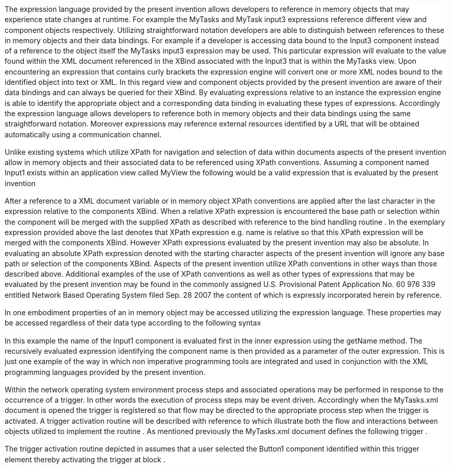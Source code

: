 The expression language provided by the present invention allows developers to reference in memory objects that may experience state changes at runtime. For example the MyTasks and MyTask input3 expressions reference different view and component objects respectively. Utilizing straightforward notation developers are able to distinguish between references to these in memory objects and their data bindings. For example if a developer is accessing data bound to the Input3 component instead of a reference to the object itself the MyTasks input3 expression may be used. This particular expression will evaluate to the value found within the XML document referenced in the XBind associated with the Input3 that is within the MyTasks view. Upon encountering an expression that contains curly brackets the expression engine will convert one or more XML nodes bound to the identified object into text or XML. In this regard view and component objects provided by the present invention are aware of their data bindings and can always be queried for their XBind. By evaluating expressions relative to an instance the expression engine is able to identify the appropriate object and a corresponding data binding in evaluating these types of expressions. Accordingly the expression language allows developers to reference both in memory objects and their data bindings using the same straightforward notation. Moreover expressions may reference external resources identified by a URL that will be obtained automatically using a communication channel.

Unlike existing systems which utilize XPath for navigation and selection of data within documents aspects of the present invention allow in memory objects and their associated data to be referenced using XPath conventions. Assuming a component named Input1 exists within an application view called MyView the following would be a valid expression that is evaluated by the present invention 

After a reference to a XML document variable or in memory object XPath conventions are applied after the last character in the expression relative to the components XBind. When a relative XPath expression is encountered the base path or selection within the component will be merged with the supplied XPath as described with reference to the bind handling routine . In the exemplary expression provided above the last denotes that XPath expression e.g. name is relative so that this XPath expression will be merged with the components XBind. However XPath expressions evaluated by the present invention may also be absolute. In evaluating an absolute XPath expression denoted with the starting character aspects of the present invention will ignore any base path or selection of the components XBind. Aspects of the present invention utilize XPath conventions in other ways than those described above. Additional examples of the use of XPath conventions as well as other types of expressions that may be evaluated by the present invention may be found in the commonly assigned U.S. Provisional Patent Application No. 60 976 339 entitled Network Based Operating System filed Sep. 28 2007 the content of which is expressly incorporated herein by reference.

In one embodiment properties of an in memory object may be accessed utilizing the expression language. These properties may be accessed regardless of their data type according to the following syntax 

In this example the name of the Input1 component is evaluated first in the inner expression using the getName method. The recursively evaluated expression identifying the component name is then provided as a parameter of the outer expression. This is just one example of the way in which non imperative programming tools are integrated and used in conjunction with the XML programming languages provided by the present invention.

Within the network operating system environment process steps and associated operations may be performed in response to the occurrence of a trigger. In other words the execution of process steps may be event driven. Accordingly when the MyTasks.xml document is opened the trigger is registered so that flow may be directed to the appropriate process step when the trigger is activated. A trigger activation routine will be described with reference to which illustrate both the flow and interactions between objects utilized to implement the routine . As mentioned previously the MyTasks.xml document defines the following trigger .

The trigger activation routine depicted in assumes that a user selected the Button1 component identified within this trigger element thereby activating the trigger at block .

